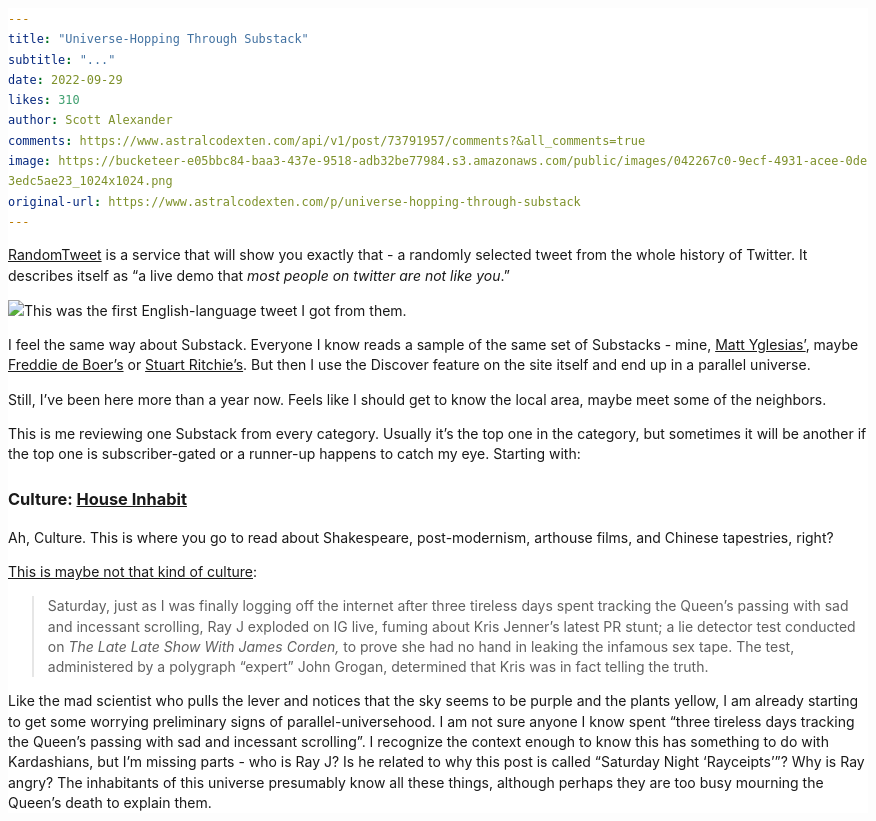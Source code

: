 ```yaml
---
title: "Universe-Hopping Through Substack"
subtitle: "..."
date: 2022-09-29
likes: 310
author: Scott Alexander
comments: https://www.astralcodexten.com/api/v1/post/73791957/comments?&all_comments=true
image: https://bucketeer-e05bbc84-baa3-437e-9518-adb32be77984.s3.amazonaws.com/public/images/042267c0-9ecf-4931-acee-0de3edc5ae23_1024x1024.png
original-url: https://www.astralcodexten.com/p/universe-hopping-through-substack
---
```

[RandomTweet](http://tweet.onerandom.com/) is a service that will show you exactly that - a randomly selected tweet from the whole history of Twitter. It describes itself as “a live demo that _most people on twitter are not like you_.”

[![](https://substackcdn.com/image/fetch/w_1456,c_limit,f_auto,q_auto:good,fl_progressive:steep/https%3A%2F%2Fbucketeer-e05bbc84-baa3-437e-9518-adb32be77984.s3.amazonaws.com%2Fpublic%2Fimages%2F0ac8879c-102b-4fb3-ac8f-6081e68c1555_558x239.png)](https://substackcdn.com/image/fetch/f_auto,q_auto:good,fl_progressive:steep/https%3A%2F%2Fbucketeer-e05bbc84-baa3-437e-9518-adb32be77984.s3.amazonaws.com%2Fpublic%2Fimages%2F0ac8879c-102b-4fb3-ac8f-6081e68c1555_558x239.png)This was the first English-language tweet I got from them.

I feel the same way about Substack. Everyone I know reads a sample of the same set of Substacks - mine, [Matt Yglesias’](https://www.slowboring.com/), maybe [Freddie de Boer’s](https://freddiedeboer.substack.com/) or [Stuart Ritchie’s](https://stuartritchie.substack.com/). But then I use the Discover feature on the site itself and end up in a parallel universe.

Still, I’ve been here more than a year now. Feels like I should get to know the local area, maybe meet some of the neighbors.

This is me reviewing one Substack from every category. Usually it’s the top one in the category, but sometimes it will be another if the top one is subscriber-gated or a runner-up happens to catch my eye. Starting with:

### Culture: [House Inhabit](https://jessicareedkraus.substack.com)

Ah, Culture. This is where you go to read about Shakespeare, post-modernism, arthouse films, and Chinese tapestries, right?

[This is maybe not that kind of culture](https://jessicareedkraus.substack.com/p/saturday-night-rayceipts):

> Saturday, just as I was finally logging off the internet after three tireless days spent tracking the Queen’s passing with sad and incessant scrolling, Ray J exploded on IG live, fuming about Kris Jenner’s latest PR stunt; a lie detector test conducted on  _The Late Late Show With_  _James Corden,_ to prove she had no hand in leaking the infamous sex tape. The test, administered by a polygraph “expert” John Grogan, determined that Kris was in fact telling the truth.

Like the mad scientist who pulls the lever and notices that the sky seems to be purple and the plants yellow, I am already starting to get some worrying preliminary signs of parallel-universehood. I am not sure anyone I know spent “three tireless days tracking the Queen’s passing with sad and incessant scrolling”. I recognize the context enough to know this has something to do with Kardashians, but I’m missing parts - who is Ray J? Is he related to why this post is called “Saturday Night ‘Rayceipts’”? Why is Ray angry? The inhabitants of this universe presumably know all these things, although perhaps they are too busy mourning the Queen’s death to explain them.
